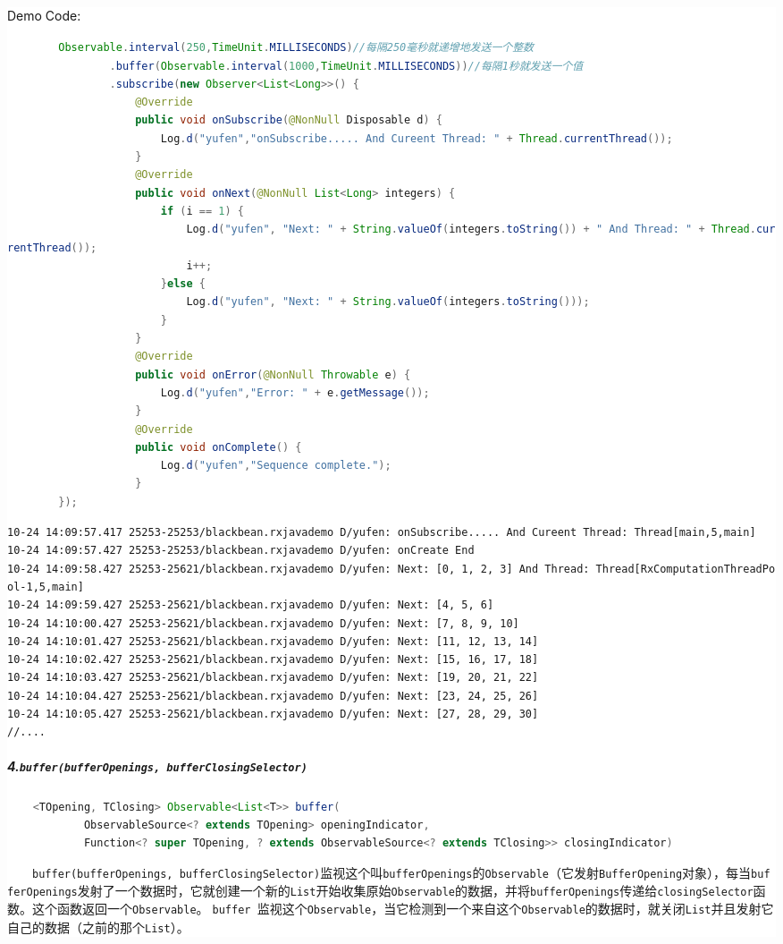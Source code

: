 
Demo Code:
```java
		Observable.interval(250,TimeUnit.MILLISECONDS)//每隔250毫秒就递增地发送一个整数
                .buffer(Observable.interval(1000,TimeUnit.MILLISECONDS))//每隔1秒就发送一个值
                .subscribe(new Observer<List<Long>>() {
                    @Override
                    public void onSubscribe(@NonNull Disposable d) {
                        Log.d("yufen","onSubscribe..... And Cureent Thread: " + Thread.currentThread());
                    }
                    @Override
                    public void onNext(@NonNull List<Long> integers) {
                        if (i == 1) {
                            Log.d("yufen", "Next: " + String.valueOf(integers.toString()) + " And Thread: " + Thread.currentThread());
                            i++;
                        }else {
                            Log.d("yufen", "Next: " + String.valueOf(integers.toString()));
                        }
                    }
                    @Override
                    public void onError(@NonNull Throwable e) {
                        Log.d("yufen","Error: " + e.getMessage());
                    }
                    @Override
                    public void onComplete() {
                        Log.d("yufen","Sequence complete.");
                    }
        });
```


```
10-24 14:09:57.417 25253-25253/blackbean.rxjavademo D/yufen: onSubscribe..... And Cureent Thread: Thread[main,5,main]
10-24 14:09:57.427 25253-25253/blackbean.rxjavademo D/yufen: onCreate End
10-24 14:09:58.427 25253-25621/blackbean.rxjavademo D/yufen: Next: [0, 1, 2, 3] And Thread: Thread[RxComputationThreadPool-1,5,main]
10-24 14:09:59.427 25253-25621/blackbean.rxjavademo D/yufen: Next: [4, 5, 6]
10-24 14:10:00.427 25253-25621/blackbean.rxjavademo D/yufen: Next: [7, 8, 9, 10]
10-24 14:10:01.427 25253-25621/blackbean.rxjavademo D/yufen: Next: [11, 12, 13, 14]
10-24 14:10:02.427 25253-25621/blackbean.rxjavademo D/yufen: Next: [15, 16, 17, 18]
10-24 14:10:03.427 25253-25621/blackbean.rxjavademo D/yufen: Next: [19, 20, 21, 22]
10-24 14:10:04.427 25253-25621/blackbean.rxjavademo D/yufen: Next: [23, 24, 25, 26]
10-24 14:10:05.427 25253-25621/blackbean.rxjavademo D/yufen: Next: [27, 28, 29, 30]
//....
```

##### 4.`buffer(bufferOpenings, bufferClosingSelector) `

```java
	<TOpening, TClosing> Observable<List<T>> buffer(
            ObservableSource<? extends TOpening> openingIndicator,
            Function<? super TOpening, ? extends ObservableSource<? extends TClosing>> closingIndicator)
```
&emsp;&emsp;`buffer(bufferOpenings, bufferClosingSelector)`监视这个叫`bufferOpenings`的`Observable`（它发射`BufferOpening`对象），每当`bufferOpenings`发射了一个数据时，它就创建一个新的`List`开始收集原始`Observable`的数据，并将`bufferOpenings`传递给`closingSelector`函数。这个函数返回一个`Observable`。 `buffer `监视这个`Observable`，当它检测到一个来自这个`Observable`的数据时，就关闭`List`并且发射它自己的数据（之前的那个`List`）。
